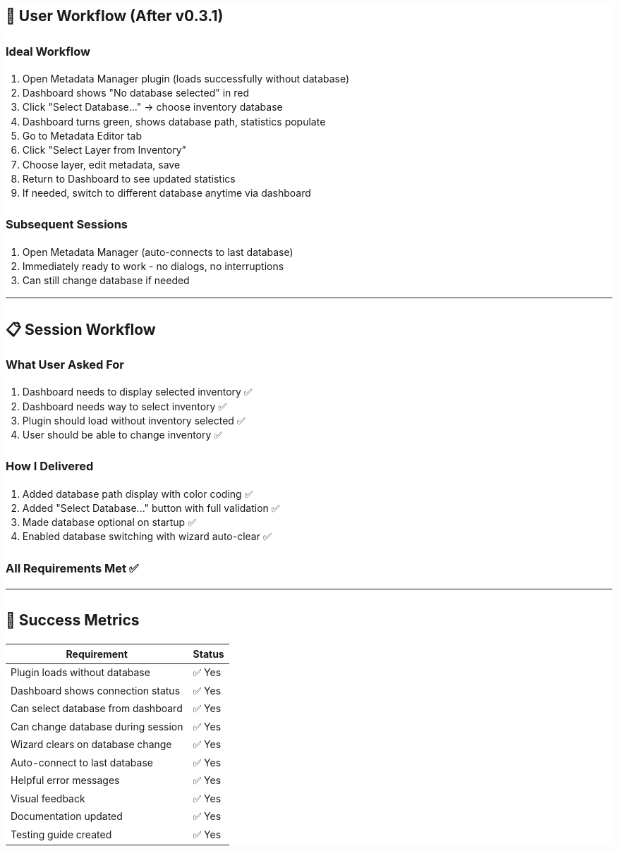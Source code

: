 ## 🚀 User Workflow (After v0.3.1)

### Ideal Workflow
1. Open Metadata Manager plugin (loads successfully without database)
2. Dashboard shows "No database selected" in red
3. Click "Select Database..." → choose inventory database
4. Dashboard turns green, shows database path, statistics populate
5. Go to Metadata Editor tab
6. Click "Select Layer from Inventory"
7. Choose layer, edit metadata, save
8. Return to Dashboard to see updated statistics
9. If needed, switch to different database anytime via dashboard

### Subsequent Sessions
1. Open Metadata Manager (auto-connects to last database)
2. Immediately ready to work - no dialogs, no interruptions
3. Can still change database if needed

---

## 📋 Session Workflow

### What User Asked For
1. Dashboard needs to display selected inventory ✅
2. Dashboard needs way to select inventory ✅
3. Plugin should load without inventory selected ✅
4. User should be able to change inventory ✅

### How I Delivered
1. Added database path display with color coding ✅
2. Added "Select Database..." button with full validation ✅
3. Made database optional on startup ✅
4. Enabled database switching with wizard auto-clear ✅

### All Requirements Met ✅

---

## 🎯 Success Metrics

| Requirement | Status |
|-------------|--------|
| Plugin loads without database | ✅ Yes |
| Dashboard shows connection status | ✅ Yes |
| Can select database from dashboard | ✅ Yes |
| Can change database during session | ✅ Yes |
| Wizard clears on database change | ✅ Yes |
| Auto-connect to last database | ✅ Yes |
| Helpful error messages | ✅ Yes |
| Visual feedback | ✅ Yes |
| Documentation updated | ✅ Yes |
| Testing guide created | ✅ Yes |
